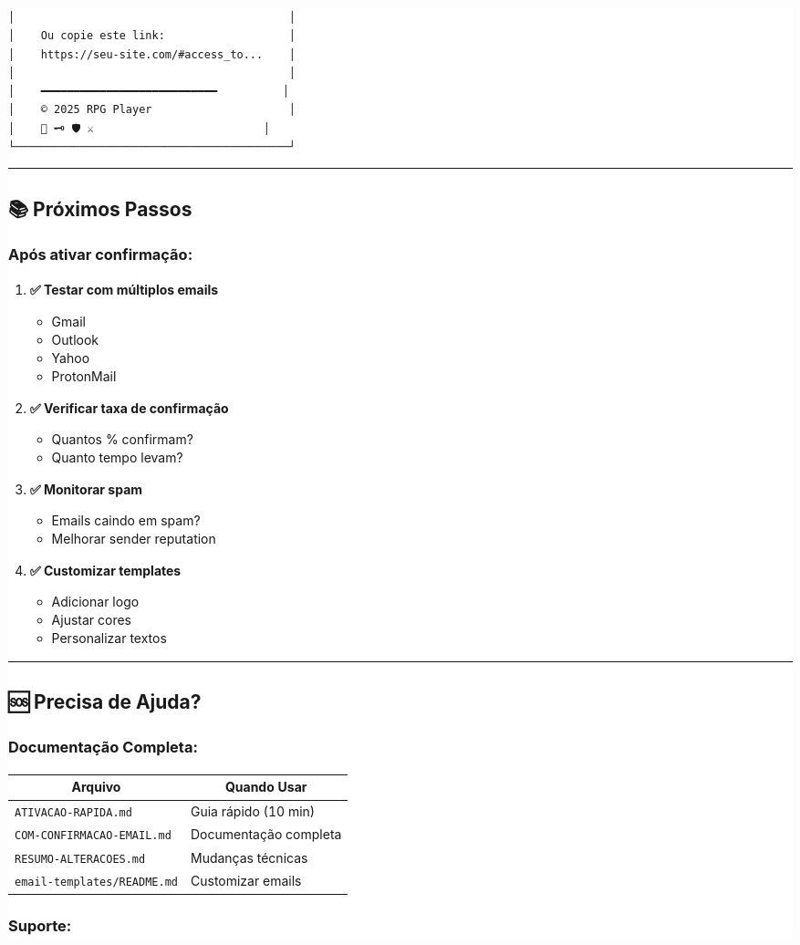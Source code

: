 ```
│                                          │
│    Ou copie este link:                   │
│    https://seu-site.com/#access_to...    │
│                                          │
│    ━━━━━━━━━━━━━━━━━━━━━━━━━━━          │
│    © 2025 RPG Player                     │
│    🔮 🗝️ 🛡️ ⚔️                          │
└──────────────────────────────────────────┘
```

---

## 📚 Próximos Passos

### Após ativar confirmação:

1. **✅ Testar com múltiplos emails**
   - Gmail
   - Outlook
   - Yahoo
   - ProtonMail

2. **✅ Verificar taxa de confirmação**
   - Quantos % confirmam?
   - Quanto tempo levam?

3. **✅ Monitorar spam**
   - Emails caindo em spam?
   - Melhorar sender reputation

4. **✅ Customizar templates**
   - Adicionar logo
   - Ajustar cores
   - Personalizar textos

---

## 🆘 Precisa de Ajuda?

### Documentação Completa:

| Arquivo | Quando Usar |
|---------|-------------|
| `ATIVACAO-RAPIDA.md` | Guia rápido (10 min) |
| `COM-CONFIRMACAO-EMAIL.md` | Documentação completa |
| `RESUMO-ALTERACOES.md` | Mudanças técnicas |
| `email-templates/README.md` | Customizar emails |

### Suporte:
